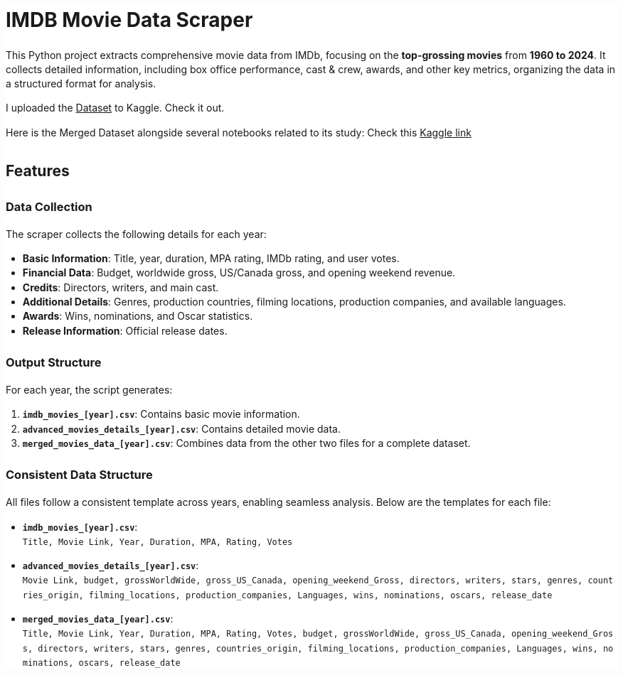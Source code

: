 # IMDB Movie Data Scraper

This Python project extracts comprehensive movie data from IMDb, focusing on the **top-grossing movies** from **1960 to 2024**. It collects detailed information, including box office performance, cast & crew, awards, and other key metrics, organizing the data in a structured format for analysis.  

I uploaded the [Dataset](https://www.kaggle.com/datasets/raedaddala/imdb-movies-from-1960-to-2023) to Kaggle. Check it out.

Here is the Merged Dataset alongside several notebooks related to its study: Check this [Kaggle link](https://www.kaggle.com/datasets/raedaddala/top-500-600-movies-of-each-year-from-1960-to-2024)

## Features

### Data Collection

The scraper collects the following details for each year:  

- **Basic Information**: Title, year, duration, MPA rating, IMDb rating, and user votes.  
- **Financial Data**: Budget, worldwide gross, US/Canada gross, and opening weekend revenue.  
- **Credits**: Directors, writers, and main cast.  
- **Additional Details**: Genres, production countries, filming locations, production companies, and available languages.  
- **Awards**: Wins, nominations, and Oscar statistics.  
- **Release Information**: Official release dates.  

### Output Structure

For each year, the script generates:  

1. **`imdb_movies_[year].csv`**: Contains basic movie information.  
2. **`advanced_movies_details_[year].csv`**: Contains detailed movie data.  
3. **`merged_movies_data_[year].csv`**: Combines data from the other two files for a complete dataset.  

### Consistent Data Structure

All files follow a consistent template across years, enabling seamless analysis. Below are the templates for each file:  

- **`imdb_movies_[year].csv`**:  
  `Title, Movie Link, Year, Duration, MPA, Rating, Votes`  

- **`advanced_movies_details_[year].csv`**:  
  `Movie Link, budget, grossWorldWide, gross_US_Canada, opening_weekend_Gross, directors, writers, stars, genres, countries_origin, filming_locations, production_companies, Languages, wins, nominations, oscars, release_date`  

- **`merged_movies_data_[year].csv`**:  
  `Title, Movie Link, Year, Duration, MPA, Rating, Votes, budget, grossWorldWide, gross_US_Canada, opening_weekend_Gross, directors, writers, stars, genres, countries_origin, filming_locations, production_companies, Languages, wins, nominations, oscars, release_date`  
